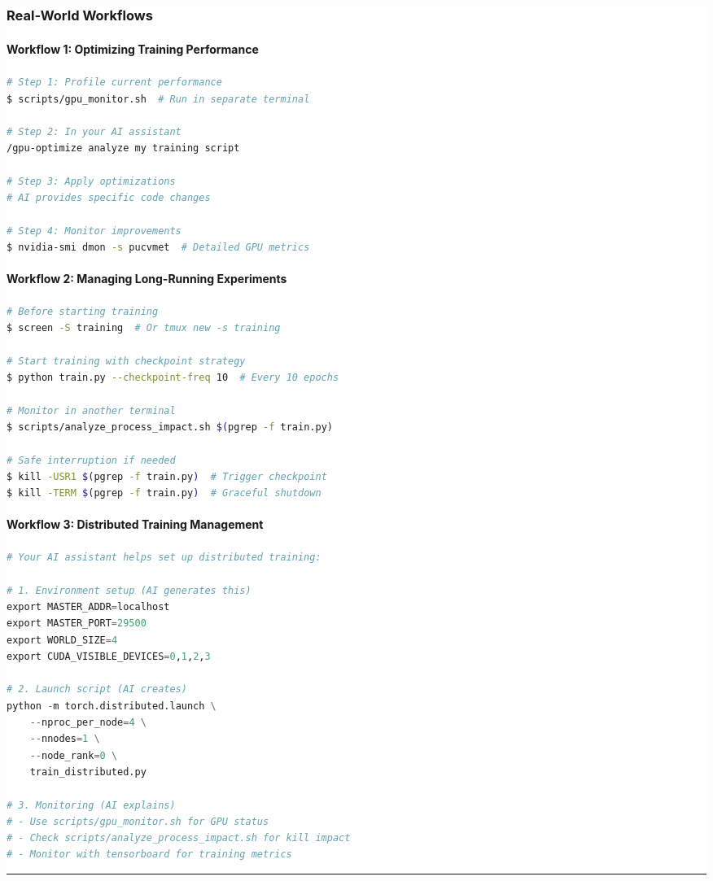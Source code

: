 ### Real-World Workflows

#### Workflow 1: Optimizing Training Performance

```bash
# Step 1: Profile current performance
$ scripts/gpu_monitor.sh  # Run in separate terminal

# Step 2: In your AI assistant
/gpu-optimize analyze my training script

# Step 3: Apply optimizations
# AI provides specific code changes

# Step 4: Monitor improvements
$ nvidia-smi dmon -s pucvmet  # Detailed GPU metrics
```

#### Workflow 2: Managing Long-Running Experiments

```bash
# Before starting training
$ screen -S training  # Or tmux new -s training

# Start training with checkpoint strategy
$ python train.py --checkpoint-freq 10  # Every 10 epochs

# Monitor in another terminal
$ scripts/analyze_process_impact.sh $(pgrep -f train.py)

# Safe interruption if needed
$ kill -USR1 $(pgrep -f train.py)  # Trigger checkpoint
$ kill -TERM $(pgrep -f train.py)  # Graceful shutdown
```

#### Workflow 3: Distributed Training Management

```python
# Your AI assistant helps set up distributed training:

# 1. Environment setup (AI generates this)
export MASTER_ADDR=localhost
export MASTER_PORT=29500
export WORLD_SIZE=4
export CUDA_VISIBLE_DEVICES=0,1,2,3

# 2. Launch script (AI creates)
python -m torch.distributed.launch \
    --nproc_per_node=4 \
    --nnodes=1 \
    --node_rank=0 \
    train_distributed.py

# 3. Monitoring (AI explains)
# - Use scripts/gpu_monitor.sh for GPU status
# - Check scripts/analyze_process_impact.sh for kill impact
# - Monitor with tensorboard for training metrics
```

---
